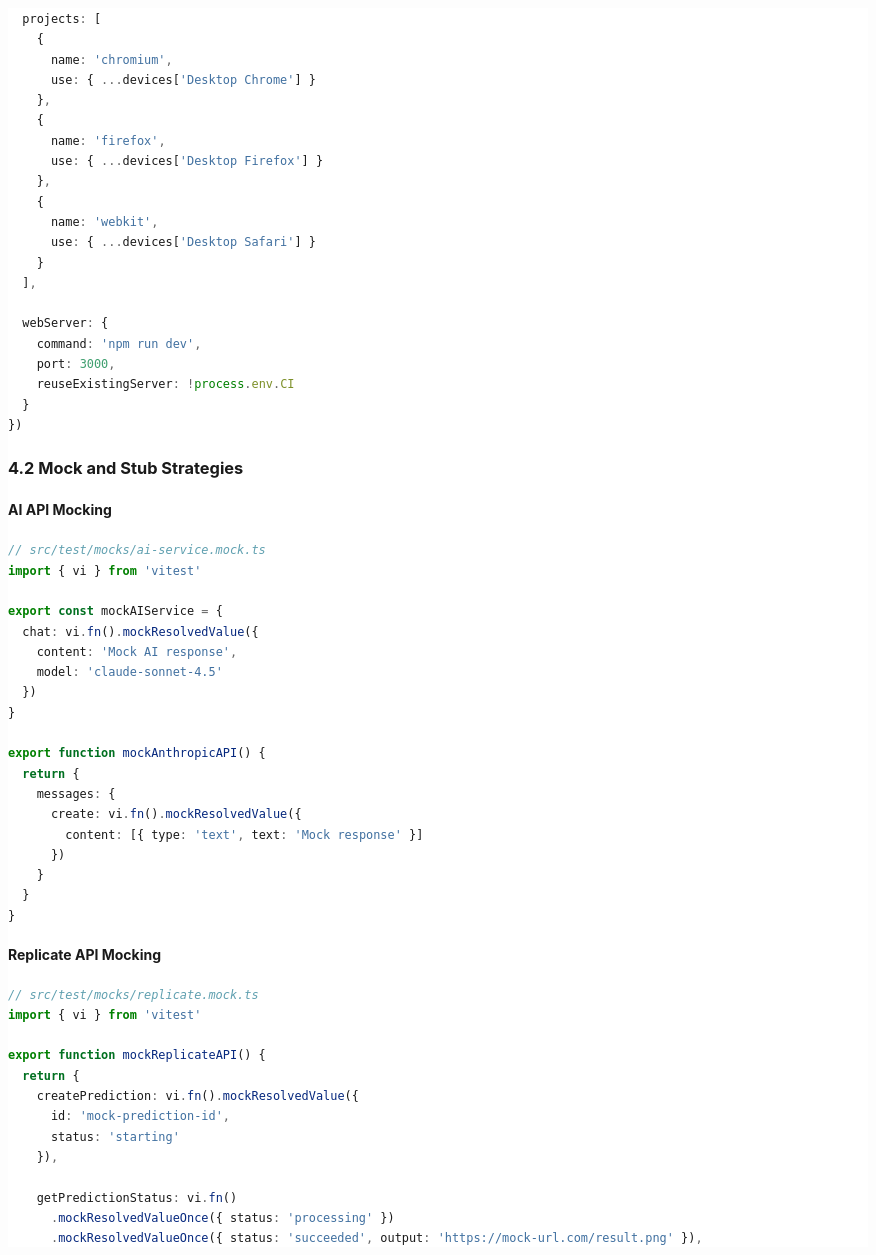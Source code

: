 ```typescript
  projects: [
    {
      name: 'chromium',
      use: { ...devices['Desktop Chrome'] }
    },
    {
      name: 'firefox',
      use: { ...devices['Desktop Firefox'] }
    },
    {
      name: 'webkit',
      use: { ...devices['Desktop Safari'] }
    }
  ],

  webServer: {
    command: 'npm run dev',
    port: 3000,
    reuseExistingServer: !process.env.CI
  }
})
```

### 4.2 Mock and Stub Strategies

#### AI API Mocking
```typescript
// src/test/mocks/ai-service.mock.ts
import { vi } from 'vitest'

export const mockAIService = {
  chat: vi.fn().mockResolvedValue({
    content: 'Mock AI response',
    model: 'claude-sonnet-4.5'
  })
}

export function mockAnthropicAPI() {
  return {
    messages: {
      create: vi.fn().mockResolvedValue({
        content: [{ type: 'text', text: 'Mock response' }]
      })
    }
  }
}
```

#### Replicate API Mocking
```typescript
// src/test/mocks/replicate.mock.ts
import { vi } from 'vitest'

export function mockReplicateAPI() {
  return {
    createPrediction: vi.fn().mockResolvedValue({
      id: 'mock-prediction-id',
      status: 'starting'
    }),

    getPredictionStatus: vi.fn()
      .mockResolvedValueOnce({ status: 'processing' })
      .mockResolvedValueOnce({ status: 'succeeded', output: 'https://mock-url.com/result.png' }),
```